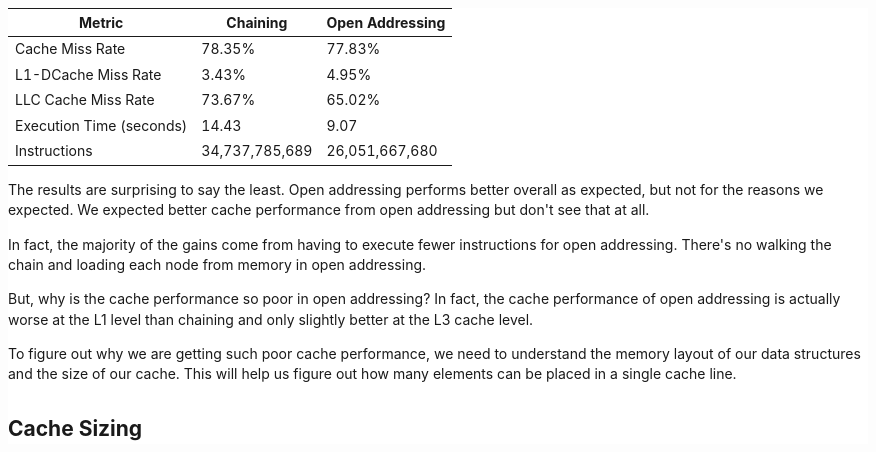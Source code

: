 <table>
  <thead>
    <tr>
      <th>Metric</th>
      <th>Chaining</th>
      <th>Open Addressing</th>
    </tr>
  </thead>
  <tbody>
    <tr>
      <td>Cache Miss Rate</td>
      <td>78.35%</td>
      <td>77.83%</td>
    </tr>
    <tr>
      <td>L1-DCache Miss Rate</td>
      <td>3.43%</td>
      <td>4.95%</td>
    </tr>
    <tr>
      <td>LLC Cache Miss Rate</td>
      <td>73.67%</td>
      <td>65.02%</td>
    </tr>
    <tr>
      <td>Execution Time (seconds)</td>
      <td>14.43</td>
      <td>9.07</td>
    </tr>
    <tr>
      <td>Instructions</td>
      <td>34,737,785,689</td>
      <td>26,051,667,680</td>
    </tr>
  </tbody>
</table>

The results are surprising to say the least. Open addressing performs better overall as expected, but not for the reasons we expected. We expected better cache performance from open addressing but don't see that at all.

In fact, the majority of the gains come from having to execute fewer instructions for open addressing. There's no walking the chain and loading each node from memory in open addressing.

But, why is the cache performance so poor in open addressing? In fact, the cache performance of open addressing is actually worse at the L1 level than chaining and only slightly better at the L3 cache level.

To figure out why we are getting such poor cache performance, we need to understand the memory layout of our data structures and the size of our cache. This will help us figure out how many elements can be placed in a single cache line.

## Cache Sizing
